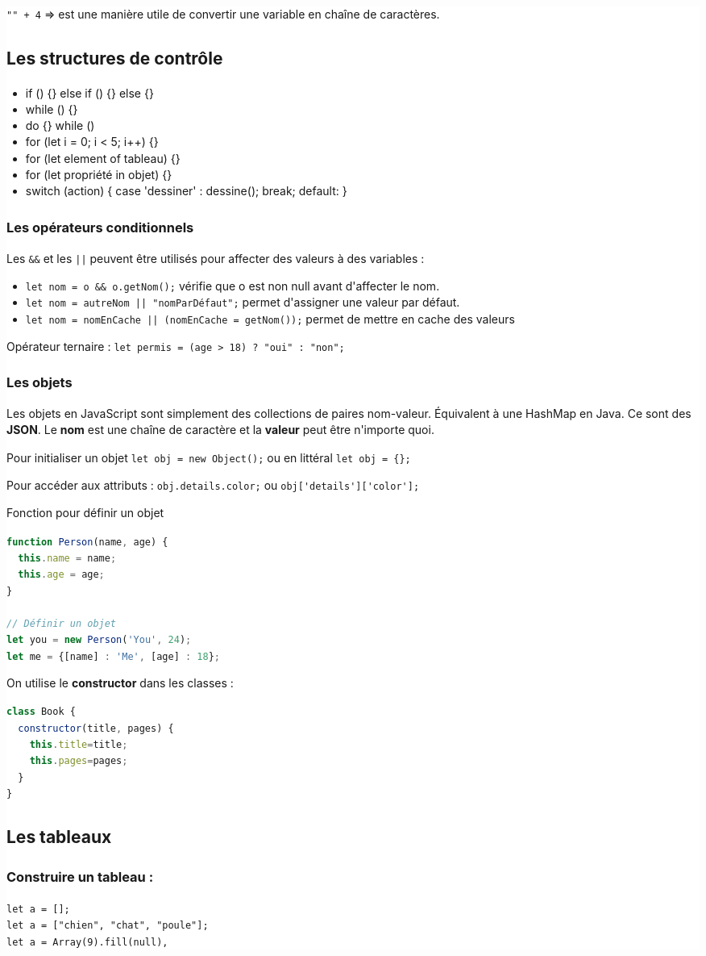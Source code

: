 `"" + 4` => est une manière utile de convertir une variable en chaîne de caractères.

## Les structures de contrôle
* if () {} else if () {} else {}
* while () {}
* do {} while ()
* for (let i = 0; i < 5; i++) {}
* for (let element of tableau) {}
* for (let propriété in objet) {}
* switch (action) { case 'dessiner' : dessine(); break; default: }

### Les opérateurs conditionnels
Les ``&&`` et les ``||`` peuvent être utilisés pour affecter des valeurs à des variables :
* ``let nom = o && o.getNom();`` vérifie que o est non null avant d'affecter le nom.
* ``let nom = autreNom || "nomParDéfaut";`` permet d'assigner une valeur par défaut.
* ``let nom = nomEnCache || (nomEnCache = getNom());`` permet de mettre en cache des valeurs

Opérateur ternaire : ``let permis = (age > 18) ? "oui" : "non";``

### Les objets
Les objets en JavaScript sont simplement des collections de paires nom-valeur. Équivalent à une HashMap en Java.
Ce sont des **JSON**.
Le **nom** est une chaîne de caractère et la **valeur** peut être n'importe quoi.

Pour initialiser un objet ``let obj = new Object();`` ou en littéral ``let obj = {};``

Pour accéder aux attributs : ``obj.details.color;`` ou ``obj['details']['color'];``

Fonction pour définir un objet
````javascript
function Person(name, age) {
  this.name = name;
  this.age = age;
}

// Définir un objet
let you = new Person('You', 24);
let me = {[name] : 'Me', [age] : 18};
````

On utilise le **constructor** dans les classes :
```javascript
class Book {
  constructor(title, pages) {
    this.title=title;
    this.pages=pages;
  }
}
```

## Les tableaux
### Construire un tableau : 
``let a = [];``<br/>
``let a = ["chien", "chat", "poule"];``<br/>
``let a = Array(9).fill(null),``
